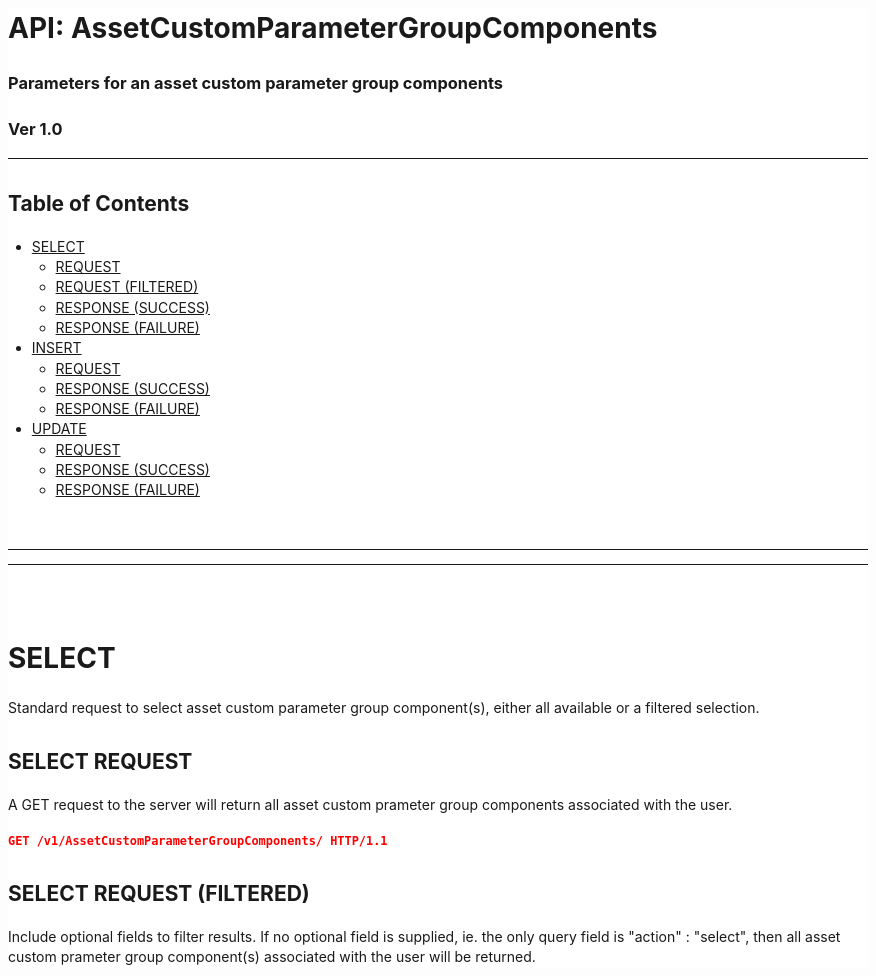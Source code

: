 # API: AssetCustomParameterGroupComponents
 
### Parameters for an asset custom parameter group components
 

### Ver 1.0
---

## Table of Contents
- [SELECT](#select)
  - [REQUEST](#select-request)
  - [REQUEST (FILTERED)](#select-request-filtered)
  - [RESPONSE (SUCCESS)](#select-response-success)
  - [RESPONSE (FAILURE)](#select-response-failure)
- [INSERT](#insert)
  - [REQUEST](#insert-request)
  - [RESPONSE (SUCCESS)](#insert-response-success)
  - [RESPONSE (FAILURE)](#insert-response-failure)
- [UPDATE](#update)
  - [REQUEST](#update-request)
  - [RESPONSE (SUCCESS)](#update-response-success)
  - [RESPONSE (FAILURE)](#update-response-failure)

<br>

---
---

<br>

# SELECT

Standard request to select asset custom parameter group component(s), either all available or a filtered selection.

## SELECT REQUEST
A GET request to the server will return all asset custom prameter group components associated with the user.

```json
GET /v1/AssetCustomParameterGroupComponents/ HTTP/1.1
```

## SELECT REQUEST (FILTERED)
Include optional fields to filter results. If no optional field is supplied, ie. the only query field is "action" : "select", then all asset custom prameter group component(s) associated with the user will be returned.
